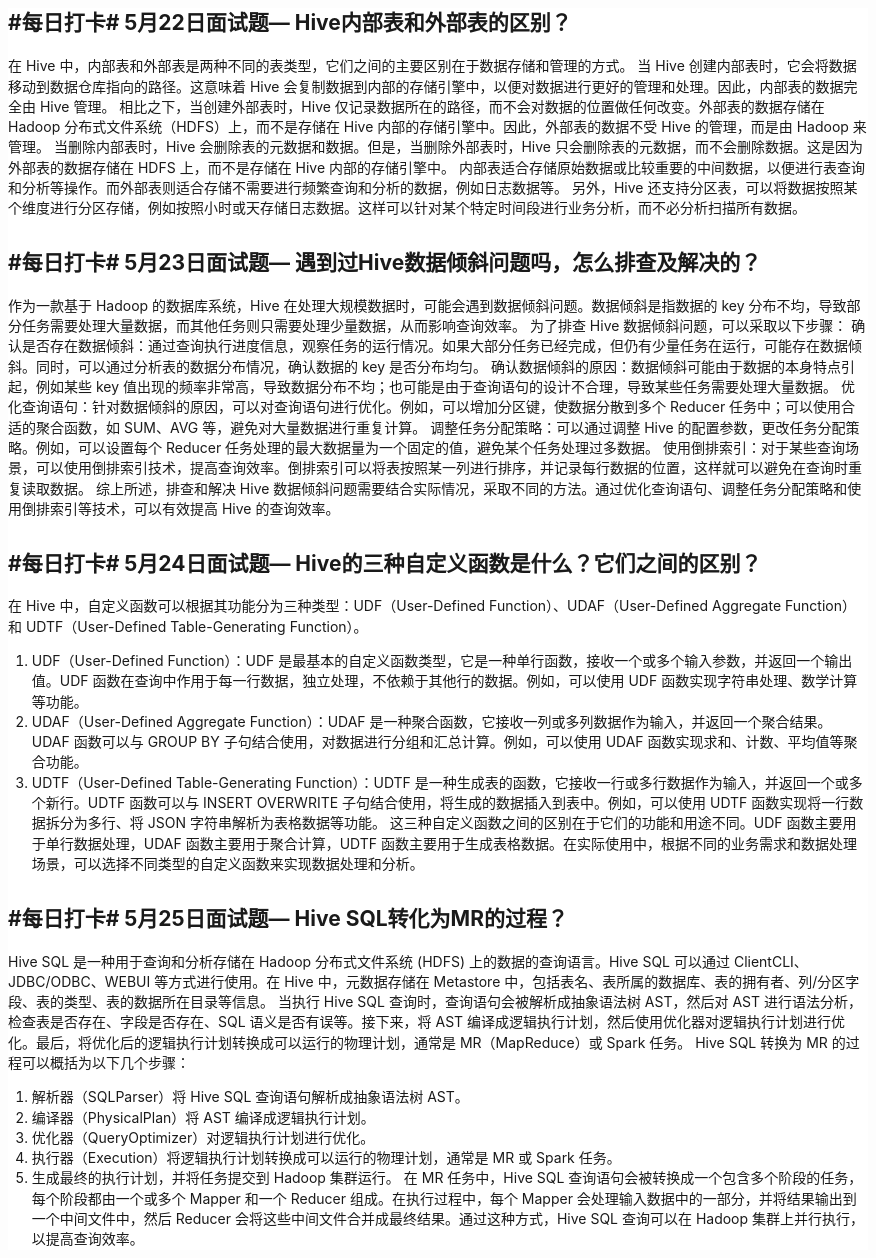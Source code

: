 ## \#每日打卡# 5月22日面试题— Hive内部表和外部表的区别？

在 Hive 中，内部表和外部表是两种不同的表类型，它们之间的主要区别在于数据存储和管理的方式。
当 Hive 创建内部表时，它会将数据移动到数据仓库指向的路径。这意味着 Hive 会复制数据到内部的存储引擎中，以便对数据进行更好的管理和处理。因此，内部表的数据完全由 Hive 管理。
相比之下，当创建外部表时，Hive 仅记录数据所在的路径，而不会对数据的位置做任何改变。外部表的数据存储在 Hadoop 分布式文件系统（HDFS）上，而不是存储在 Hive 内部的存储引擎中。因此，外部表的数据不受 Hive 的管理，而是由 Hadoop 来管理。
当删除内部表时，Hive 会删除表的元数据和数据。但是，当删除外部表时，Hive 只会删除表的元数据，而不会删除数据。这是因为外部表的数据存储在 HDFS 上，而不是存储在 Hive 内部的存储引擎中。
内部表适合存储原始数据或比较重要的中间数据，以便进行表查询和分析等操作。而外部表则适合存储不需要进行频繁查询和分析的数据，例如日志数据等。
另外，Hive 还支持分区表，可以将数据按照某个维度进行分区存储，例如按照小时或天存储日志数据。这样可以针对某个特定时间段进行业务分析，而不必分析扫描所有数据。

## \#每日打卡# 5月23日面试题— 遇到过Hive数据倾斜问题吗，怎么排查及解决的？

作为一款基于 Hadoop 的数据库系统，Hive 在处理大规模数据时，可能会遇到数据倾斜问题。数据倾斜是指数据的 key 分布不均，导致部分任务需要处理大量数据，而其他任务则只需要处理少量数据，从而影响查询效率。
为了排查 Hive 数据倾斜问题，可以采取以下步骤：
确认是否存在数据倾斜：通过查询执行进度信息，观察任务的运行情况。如果大部分任务已经完成，但仍有少量任务在运行，可能存在数据倾斜。同时，可以通过分析表的数据分布情况，确认数据的 key 是否分布均匀。
确认数据倾斜的原因：数据倾斜可能由于数据的本身特点引起，例如某些 key 值出现的频率非常高，导致数据分布不均；也可能是由于查询语句的设计不合理，导致某些任务需要处理大量数据。
优化查询语句：针对数据倾斜的原因，可以对查询语句进行优化。例如，可以增加分区键，使数据分散到多个 Reducer 任务中；可以使用合适的聚合函数，如 SUM、AVG 等，避免对大量数据进行重复计算。
调整任务分配策略：可以通过调整 Hive 的配置参数，更改任务分配策略。例如，可以设置每个 Reducer 任务处理的最大数据量为一个固定的值，避免某个任务处理过多数据。
使用倒排索引：对于某些查询场景，可以使用倒排索引技术，提高查询效率。倒排索引可以将表按照某一列进行排序，并记录每行数据的位置，这样就可以避免在查询时重复读取数据。
综上所述，排查和解决 Hive 数据倾斜问题需要结合实际情况，采取不同的方法。通过优化查询语句、调整任务分配策略和使用倒排索引等技术，可以有效提高 Hive 的查询效率。



## \#每日打卡# 5月24日面试题— Hive的三种自定义函数是什么？它们之间的区别？

在 Hive 中，自定义函数可以根据其功能分为三种类型：UDF（User-Defined Function）、UDAF（User-Defined Aggregate Function）和 UDTF（User-Defined Table-Generating Function）。
1. UDF（User-Defined Function）：UDF 是最基本的自定义函数类型，它是一种单行函数，接收一个或多个输入参数，并返回一个输出值。UDF 函数在查询中作用于每一行数据，独立处理，不依赖于其他行的数据。例如，可以使用 UDF 函数实现字符串处理、数学计算等功能。
2. UDAF（User-Defined Aggregate Function）：UDAF 是一种聚合函数，它接收一列或多列数据作为输入，并返回一个聚合结果。UDAF 函数可以与 GROUP BY 子句结合使用，对数据进行分组和汇总计算。例如，可以使用 UDAF 函数实现求和、计数、平均值等聚合功能。
3. UDTF（User-Defined Table-Generating Function）：UDTF 是一种生成表的函数，它接收一行或多行数据作为输入，并返回一个或多个新行。UDTF 函数可以与 INSERT OVERWRITE 子句结合使用，将生成的数据插入到表中。例如，可以使用 UDTF 函数实现将一行数据拆分为多行、将 JSON 字符串解析为表格数据等功能。
这三种自定义函数之间的区别在于它们的功能和用途不同。UDF 函数主要用于单行数据处理，UDAF 函数主要用于聚合计算，UDTF 函数主要用于生成表格数据。在实际使用中，根据不同的业务需求和数据处理场景，可以选择不同类型的自定义函数来实现数据处理和分析。

## \#每日打卡# 5月25日面试题— Hive SQL转化为MR的过程？

Hive SQL 是一种用于查询和分析存储在 Hadoop 分布式文件系统 (HDFS) 上的数据的查询语言。Hive SQL 可以通过 ClientCLI、JDBC/ODBC、WEBUI 等方式进行使用。在 Hive 中，元数据存储在 Metastore 中，包括表名、表所属的数据库、表的拥有者、列/分区字段、表的类型、表的数据所在目录等信息。
当执行 Hive SQL 查询时，查询语句会被解析成抽象语法树 AST，然后对 AST 进行语法分析，检查表是否存在、字段是否存在、SQL 语义是否有误等。接下来，将 AST 编译成逻辑执行计划，然后使用优化器对逻辑执行计划进行优化。最后，将优化后的逻辑执行计划转换成可以运行的物理计划，通常是 MR（MapReduce）或 Spark 任务。
Hive SQL 转换为 MR 的过程可以概括为以下几个步骤：
1. 解析器（SQLParser）将 Hive SQL 查询语句解析成抽象语法树 AST。  
2. 编译器（PhysicalPlan）将 AST 编译成逻辑执行计划。  
3. 优化器（QueryOptimizer）对逻辑执行计划进行优化。  
4. 执行器（Execution）将逻辑执行计划转换成可以运行的物理计划，通常是 MR 或 Spark 任务。  
5. 生成最终的执行计划，并将任务提交到 Hadoop 集群运行。
在 MR 任务中，Hive SQL 查询语句会被转换成一个包含多个阶段的任务，每个阶段都由一个或多个 Mapper 和一个 Reducer 组成。在执行过程中，每个 Mapper 会处理输入数据中的一部分，并将结果输出到一个中间文件中，然后 Reducer 会将这些中间文件合并成最终结果。通过这种方式，Hive SQL 查询可以在 Hadoop 集群上并行执行，以提高查询效率。
